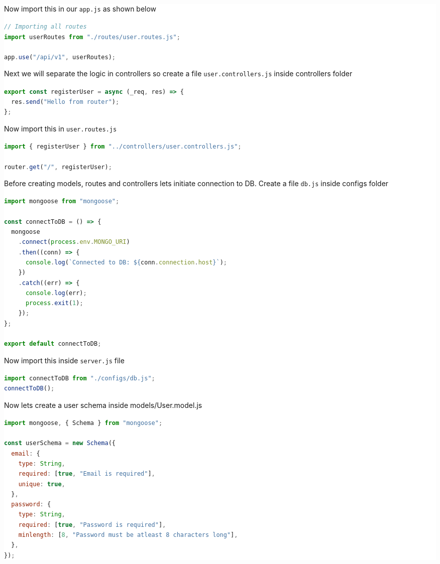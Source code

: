 Now import this in our `app.js` as shown below

```js
// Importing all routes
import userRoutes from "./routes/user.routes.js";

app.use("/api/v1", userRoutes);
```

Next we will separate the logic in controllers so create a file `user.controllers.js` inside controllers folder

```js
export const registerUser = async (_req, res) => {
  res.send("Hello from router");
};
```

Now import this in `user.routes.js`

```js
import { registerUser } from "../controllers/user.controllers.js";

router.get("/", registerUser);
```

Before creating models, routes and controllers lets initiate connection to DB. Create a file `db.js` inside configs folder

```js
import mongoose from "mongoose";

const connectToDB = () => {
  mongoose
    .connect(process.env.MONGO_URI)
    .then((conn) => {
      console.log(`Connected to DB: ${conn.connection.host}`);
    })
    .catch((err) => {
      console.log(err);
      process.exit(1);
    });
};

export default connectToDB;
```

Now import this inside `server.js` file

```js
import connectToDB from "./configs/db.js";
connectToDB();
```

Now lets create a user schema inside models/User.model.js

```js
import mongoose, { Schema } from "mongoose";

const userSchema = new Schema({
  email: {
    type: String,
    required: [true, "Email is required"],
    unique: true,
  },
  password: {
    type: String,
    required: [true, "Password is required"],
    minlength: [8, "Password must be atleast 8 characters long"],
  },
});
```
